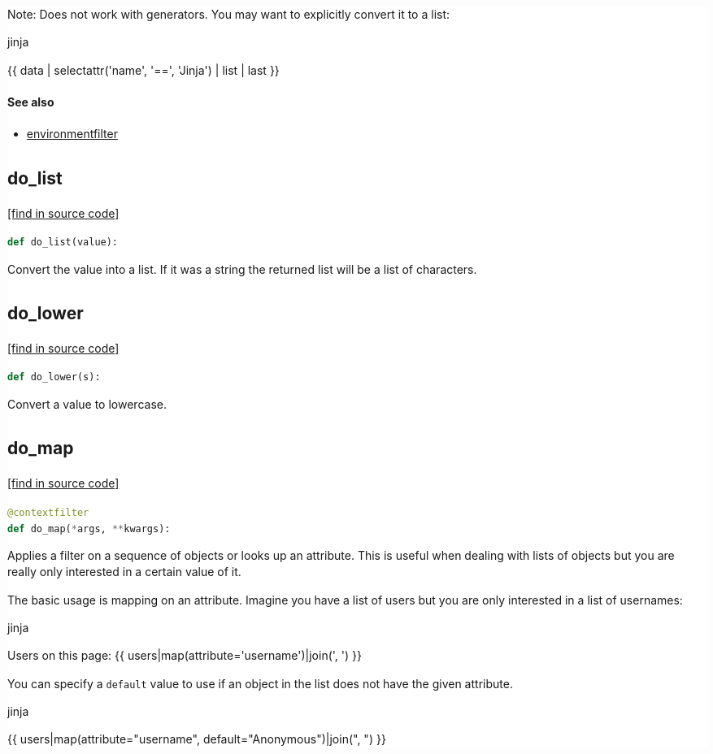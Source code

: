 Note: Does not work with generators. You may want to explicitly
convert it to a list:

jinja

{{ data | selectattr('name', '==', 'Jinja') | list | last }}

#### See also

- [environmentfilter](#environmentfilter)

## do_list

[[find in source code]](..\..\..\..\..\env\Lib\site-packages\jinja2\filters.py#L1012)

```python
def do_list(value):
```

Convert the value into a list.  If it was a string the returned list
will be a list of characters.

## do_lower

[[find in source code]](..\..\..\..\..\env\Lib\site-packages\jinja2\filters.py#L203)

```python
def do_lower(s):
```

Convert a value to lowercase.

## do_map

[[find in source code]](..\..\..\..\..\env\Lib\site-packages\jinja2\filters.py#L1074)

```python
@contextfilter
def do_map(*args, **kwargs):
```

Applies a filter on a sequence of objects or looks up an attribute.
This is useful when dealing with lists of objects but you are really
only interested in a certain value of it.

The basic usage is mapping on an attribute.  Imagine you have a list
of users but you are only interested in a list of usernames:

jinja

Users on this page: {{ users|map(attribute='username')|join(', ') }}

You can specify a ``default`` value to use if an object in the list
does not have the given attribute.

jinja

{{ users|map(attribute="username", default="Anonymous")|join(", ") }}
